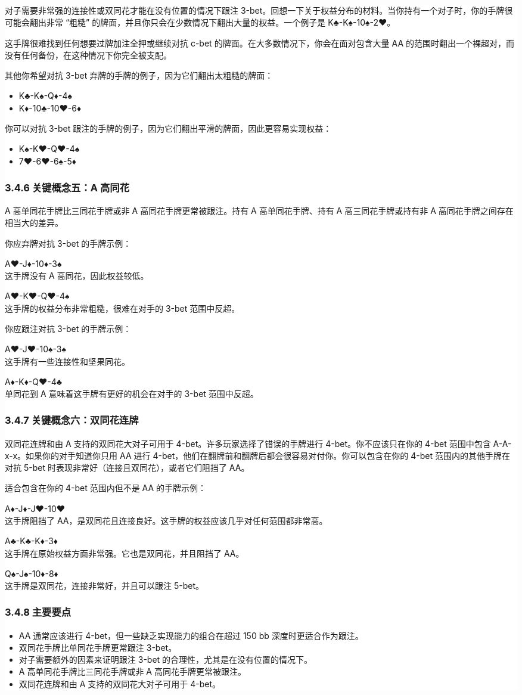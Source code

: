 对子需要非常强的连接性或双同花才能在没有位置的情况下跟注 3-bet。回想一下关于权益分布的材料。当你持有一个对子时，你的手牌很可能会翻出非常 “粗糙” 的牌面，并且你只会在少数情况下翻出大量的权益。一个例子是 K♣-K♠-10♠-2♥。

这手牌很难找到任何想要过牌加注全押或继续对抗 c-bet 的牌面。在大多数情况下，你会在面对包含大量 AA 的范围时翻出一个裸超对，而没有任何备份，在这种情况下你完全被支配。

其他你希望对抗 3-bet 弃牌的手牌的例子，因为它们翻出太粗糙的牌面：

- K♣-K♠-Q♦-4♠
- K♦-10♣-10♥-6♦

你可以对抗 3-bet 跟注的手牌的例子，因为它们翻出平滑的牌面，因此更容易实现权益：

- K♠-K♥-Q♥-4♠
- 7♥-6♥-6♠-5♦

### 3.4.6 关键概念五：A 高同花

A 高单同花手牌比三同花手牌或非 A 高同花手牌更常被跟注。持有 A 高单同花手牌、持有 A 高三同花手牌或持有非 A 高同花手牌之间存在相当大的差异。

你应弃牌对抗 3-bet 的手牌示例：

A♥-J♦-10♦-3♠  
这手牌没有 A 高同花，因此权益较低。

A♥-K♥-Q♥-4♠  
这手牌的权益分布非常粗糙，很难在对手的 3-bet 范围中反超。

你应跟注对抗 3-bet 的手牌示例：

A♥-J♥-10♠-3♠  
这手牌有一些连接性和坚果同花。

A♦-K♦-Q♥-4♣  
单同花到 A 意味着这手牌有更好的机会在对手的 3-bet 范围中反超。

### 3.4.7 关键概念六：双同花连牌

双同花连牌和由 A 支持的双同花大对子可用于 4-bet。许多玩家选择了错误的手牌进行 4-bet。你不应该只在你的 4-bet 范围中包含 A-A-x-x。如果你的对手知道你只用 AA 进行 4-bet，他们在翻牌前和翻牌后都会很容易对付你。你可以包含在你的 4-bet 范围内的其他手牌在对抗 5-bet 时表现非常好（连接且双同花），或者它们阻挡了 AA。

适合包含在你的 4-bet 范围内但不是 AA 的手牌示例：

A♦-J♦-J♥-10♥  
这手牌阻挡了 AA，是双同花且连接良好。这手牌的权益应该几乎对任何范围都非常高。

A♣-K♣-K♦-3♦  
这手牌在原始权益方面非常强。它也是双同花，并且阻挡了 AA。

Q♠-J♠-10♦-8♦  
这手牌是双同花，连接非常好，并且可以跟注 5-bet。

### 3.4.8 主要要点

- AA 通常应该进行 4-bet，但一些缺乏实现能力的组合在超过 150 bb 深度时更适合作为跟注。
- 双同花手牌比单同花手牌更常跟注 3-bet。
- 对子需要额外的因素来证明跟注 3-bet 的合理性，尤其是在没有位置的情况下。
- A 高单同花手牌比三同花手牌或非 A 高同花手牌更常被跟注。
- 双同花连牌和由 A 支持的双同花大对子可用于 4-bet。
